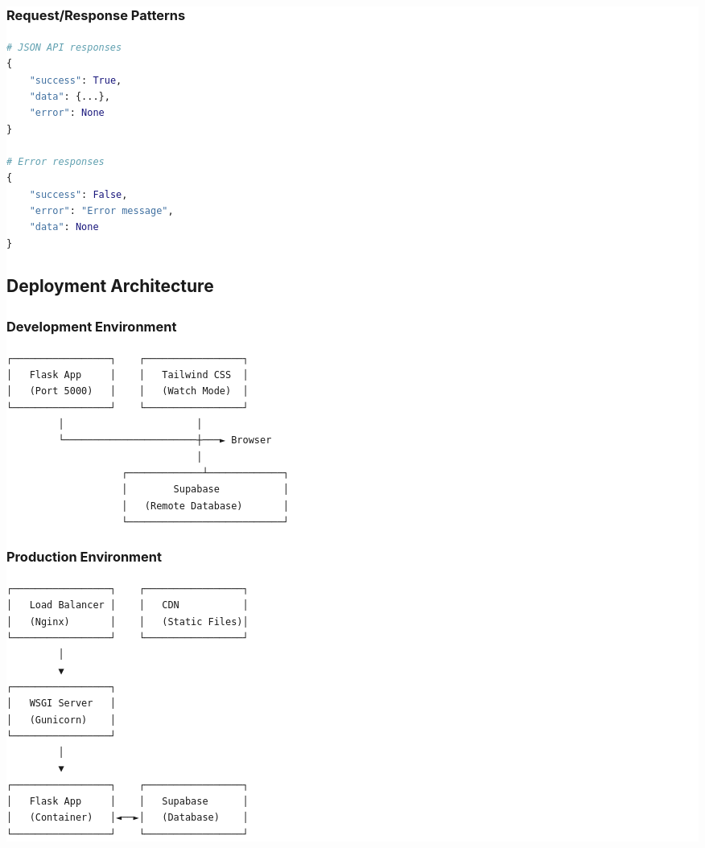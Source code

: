 ### Request/Response Patterns

```python
# JSON API responses
{
    "success": True,
    "data": {...},
    "error": None
}

# Error responses
{
    "success": False,
    "error": "Error message",
    "data": None
}
```

## Deployment Architecture

### Development Environment

```
┌─────────────────┐    ┌─────────────────┐
│   Flask App     │    │   Tailwind CSS  │
│   (Port 5000)   │    │   (Watch Mode)  │
└─────────────────┘    └─────────────────┘
         │                       │
         └───────────────────────┼───► Browser
                                 │
                    ┌─────────────┴─────────────┐
                    │        Supabase           │
                    │   (Remote Database)       │
                    └───────────────────────────┘
```

### Production Environment

```
┌─────────────────┐    ┌─────────────────┐
│   Load Balancer │    │   CDN           │
│   (Nginx)       │    │   (Static Files)│
└─────────────────┘    └─────────────────┘
         │
         ▼
┌─────────────────┐
│   WSGI Server   │
│   (Gunicorn)    │
└─────────────────┘
         │
         ▼
┌─────────────────┐    ┌─────────────────┐
│   Flask App     │    │   Supabase      │
│   (Container)   │◄──►│   (Database)    │
└─────────────────┘    └─────────────────┘
```
